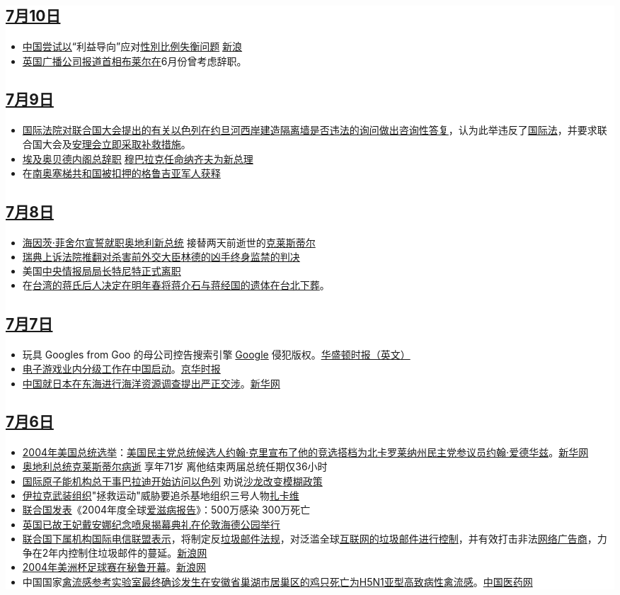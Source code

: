 ## [7月10日](../Page/7月10日.md "wikilink")

  - [中国尝试以](../Page/中国.md "wikilink")“利益导向”应对[性別比例失衡问题](../Page/性別比.md "wikilink")
    [新浪](http://news.sina.com.cn/c/2004-07-11/14063053135s.shtml)
  - [英国广播公司报道首相](../Page/英国.md "wikilink")[布莱尔在](../Page/布莱尔.md "wikilink")6月份曾考虑辞职。

## [7月9日](../Page/7月9日.md "wikilink")

  - [国际法院对](../Page/国际法院.md "wikilink")[联合国大会提出的有关](../Page/联合国大会.md "wikilink")[以色列在](../Page/以色列.md "wikilink")[约旦河西岸建造](../Page/约旦河西岸.md "wikilink")[隔离墙是否违法的询问做出咨询性答复](../Page/隔离墙.md "wikilink")，认为此举违反了[国际法](../Page/国际法.md "wikilink")，并要求联合国大会及[安理会立即采取补救措施](../Page/安理会.md "wikilink")。
  - [埃及奥贝德内阁总辞职](../Page/埃及.md "wikilink")
    [穆巴拉克任命纳齐夫为新总理](../Page/穆巴拉克.md "wikilink")
  - 在[南奥塞梯共和国被扣押的](../Page/南奥塞梯.md "wikilink")[格鲁吉亚军人获释](../Page/格鲁吉亚.md "wikilink")

## [7月8日](../Page/7月8日.md "wikilink")

  - [海因茨·菲舍尔宣誓就职](../Page/海因茨·菲舍尔.md "wikilink")[奥地利新总统](../Page/奥地利.md "wikilink")
    接替两天前逝世的[克莱斯蒂尔](../Page/克莱斯蒂尔.md "wikilink")
  - [瑞典上诉法院推翻对杀害前外交大臣](../Page/瑞典.md "wikilink")[林德的凶手终身监禁的判决](../Page/林德.md "wikilink")
  - 美国[中央情报局局长](../Page/中央情报局.md "wikilink")[特尼特正式离职](../Page/特尼特.md "wikilink")
  - 在[台湾的蒋氏后人决定在明年春将](../Page/台湾.md "wikilink")[蒋介石与](../Page/蒋介石.md "wikilink")[蒋经国的遗体在](../Page/蒋经国.md "wikilink")[台北下葬](../Page/台北.md "wikilink")。

## [7月7日](../Page/7月7日.md "wikilink")

  - 玩具 Googles from Goo 的母公司控告搜索引擎
    [Google](../Page/Google.md "wikilink")
    侵犯版权。[华盛顿时报（英文）](http://washingtontimes.com/business/20040707-100721-9065r.htm)
  - [电子游戏业内分级工作在中国启动](../Page/电子游戏.md "wikilink")。[京华时报](https://web.archive.org/web/20040826055345/http://www.bjt.net.cn/news.asp?newsid=69100)
  - [中国就](../Page/中国.md "wikilink")[日本在](../Page/日本.md "wikilink")[东海进行](../Page/东海.md "wikilink")[海洋资源调查提出严正交涉](../Page/海洋资源.md "wikilink")。[新华网](http://news.xinhuanet.com/newscenter/2004-07/08/content_1582064.htm)

## [7月6日](../Page/7月6日.md "wikilink")

  - [2004年美国总统选举](../Page/2004年美国总统选举.md "wikilink")：[美国民主党总统候选人](../Page/美国民主党.md "wikilink")[约翰·克里宣布了他的竞选搭档为](../Page/约翰·克里.md "wikilink")[北卡罗莱纳州民主党参议员](../Page/北卡罗莱纳州.md "wikilink")[约翰·爱德华兹](../Page/约翰·爱德华兹.md "wikilink")。[新华网](http://news.xinhuanet.com/world/2004-07/07/content_1580238.htm)
  - [奥地利总统](../Page/奥地利.md "wikilink")[克莱斯蒂尔病逝](../Page/克莱斯蒂尔.md "wikilink")
    享年71岁 离他结束两届总统任期仅36小时
  - [国际原子能机构总干事](../Page/国际原子能机构.md "wikilink")[巴拉迪开始访问](../Page/巴拉迪.md "wikilink")[以色列](../Page/以色列.md "wikilink")
    劝说[沙龙改变](../Page/沙龙.md "wikilink")[模糊政策](../Page/模糊政策.md "wikilink")
  - [伊拉克武装组织](../Page/伊拉克.md "wikilink")"拯救运动"威胁要追杀基地组织三号人物[扎卡维](../Page/扎卡维.md "wikilink")
  - [联合国发表](../Page/联合国.md "wikilink")《2004年度全球[爱滋病报告](../Page/爱滋病.md "wikilink")》：500万感染
    300万死亡
  - [英国已故王妃](../Page/英国.md "wikilink")[戴安娜纪念喷泉揭幕典礼在伦敦](../Page/戴安娜王妃.md "wikilink")[海德公园举行](../Page/海德公园.md "wikilink")
  - [联合国下属机构](../Page/联合国.md "wikilink")[国际电信联盟表示](../Page/国际电信联盟.md "wikilink")，将制定反[垃圾邮件法规](../Page/垃圾邮件.md "wikilink")，对泛滥全球[互联网的垃圾邮件进行控制](../Page/互联网.md "wikilink")，并有效打击非法[网络广告商](../Page/网络广告.md "wikilink")，力争在2年内控制住垃圾邮件的蔓延。[新浪网](http://tech.sina.com.cn/i/w/2004-07-07/1347384465.shtml)
  - [2004年美洲杯足球赛在](../Page/2004年美洲杯足球赛.md "wikilink")[秘鲁开幕](../Page/秘鲁.md "wikilink")。[新浪网](http://sports.sina.com.cn/s/2004-07-07/0507296228s.shtml)
  - 中国国家[禽流感参考实验室最终确诊发生在](../Page/禽流感.md "wikilink")[安徽省](../Page/安徽.md "wikilink")[巢湖市](../Page/巢湖市.md "wikilink")[居巢区的鸡只死亡为](../Page/居巢区.md "wikilink")[H5N1亚型高致病性禽流感](../Page/H5N1亚型高致病性禽流感.md "wikilink")。[中国医药网](https://web.archive.org/web/20040710012247/http://www.pharmnet.com.cn/news-s/01/2004-07-07/00074293.html)
